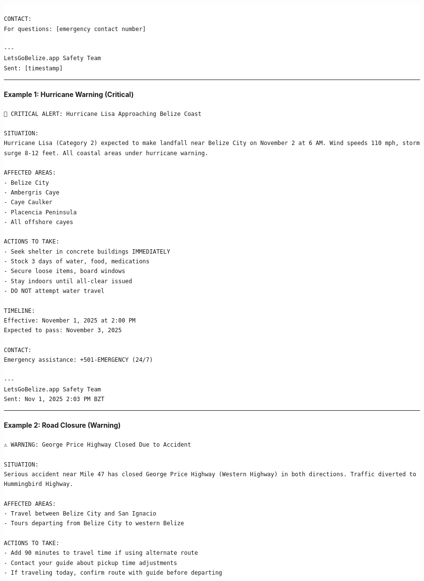 ```

CONTACT:
For questions: [emergency contact number]

---
LetsGoBelize.app Safety Team
Sent: [timestamp]
```

---

#### **Example 1: Hurricane Warning (Critical)**

```
🚨 CRITICAL ALERT: Hurricane Lisa Approaching Belize Coast

SITUATION:
Hurricane Lisa (Category 2) expected to make landfall near Belize City on November 2 at 6 AM. Wind speeds 110 mph, storm surge 8-12 feet. All coastal areas under hurricane warning.

AFFECTED AREAS:
- Belize City
- Ambergris Caye
- Caye Caulker
- Placencia Peninsula
- All offshore cayes

ACTIONS TO TAKE:
- Seek shelter in concrete buildings IMMEDIATELY
- Stock 3 days of water, food, medications
- Secure loose items, board windows
- Stay indoors until all-clear issued
- DO NOT attempt water travel

TIMELINE:
Effective: November 1, 2025 at 2:00 PM
Expected to pass: November 3, 2025

CONTACT:
Emergency assistance: +501-EMERGENCY (24/7)

---
LetsGoBelize.app Safety Team
Sent: Nov 1, 2025 2:03 PM BZT
```

---

#### **Example 2: Road Closure (Warning)**

```
⚠️ WARNING: George Price Highway Closed Due to Accident

SITUATION:
Serious accident near Mile 47 has closed George Price Highway (Western Highway) in both directions. Traffic diverted to Hummingbird Highway.

AFFECTED AREAS:
- Travel between Belize City and San Ignacio
- Tours departing from Belize City to western Belize

ACTIONS TO TAKE:
- Add 90 minutes to travel time if using alternate route
- Contact your guide about pickup time adjustments
- If traveling today, confirm route with guide before departing
```